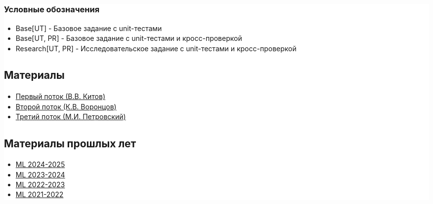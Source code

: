 ### Условные обозначения

- Base[UT] - Базовое задание с unit-тестами
- Base[UT, PR] - Базовое задание с unit-тестами и кросс-проверкой
- Research[UT, PR] - Исследовательское задание с unit-тестами и кросс-проверкой


## Материалы

* [Первый поток (В.В. Китов)](./1_stream.md)
* [Второй поток (К.В. Воронцов)](./2_stream.md)
* [Третий поток (М.И. Петровский)](./3_stream.md)

## Материалы прошлых лет

* [ML 2024-2025](https://github.com/MSU-ML-COURSE/ML-COURSE-24-25)
* [ML 2023-2024](https://github.com/MSU-ML-COURSE/ML-COURSE-23-24)
* [ML 2022-2023](https://github.com/MSU-ML-COURSE/ML-COURSE-22-23)
* [ML 2021-2022](https://github.com/MSU-ML-COURSE/ML-COURSE-21-22)
